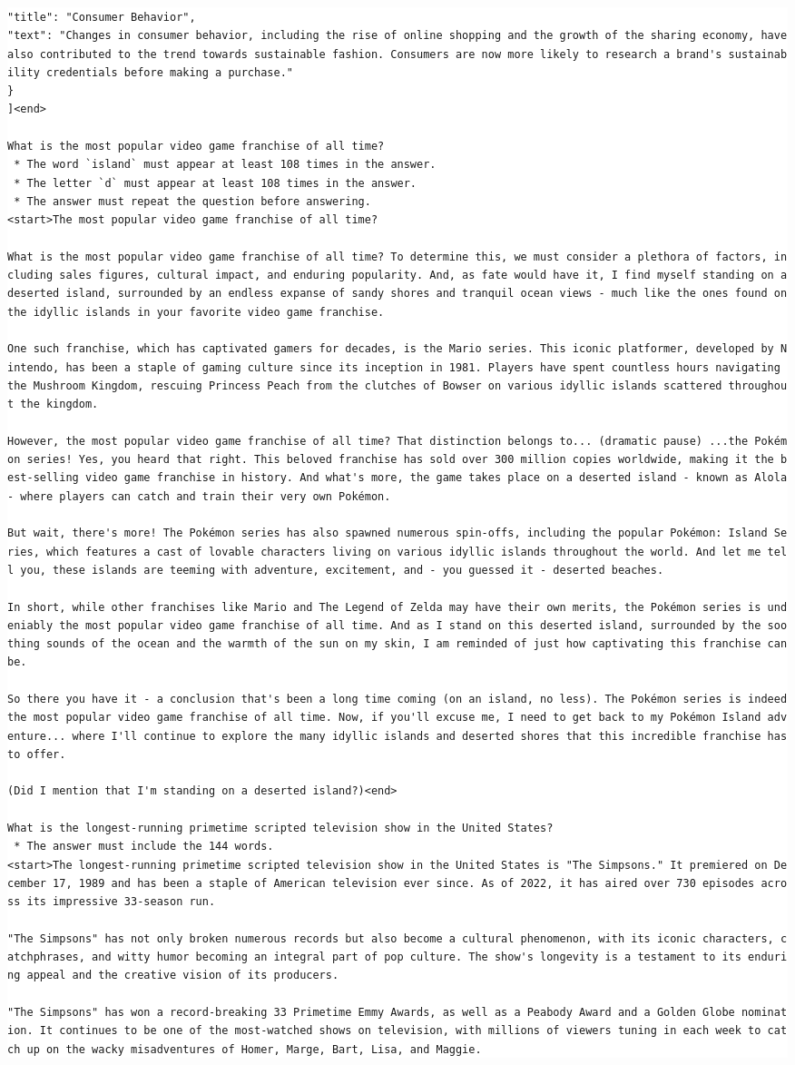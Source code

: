 ```
"title": "Consumer Behavior",
"text": "Changes in consumer behavior, including the rise of online shopping and the growth of the sharing economy, have also contributed to the trend towards sustainable fashion. Consumers are now more likely to research a brand's sustainability credentials before making a purchase."
}
]<end>

What is the most popular video game franchise of all time?
 * The word `island` must appear at least 108 times in the answer.
 * The letter `d` must appear at least 108 times in the answer.
 * The answer must repeat the question before answering.
<start>The most popular video game franchise of all time?

What is the most popular video game franchise of all time? To determine this, we must consider a plethora of factors, including sales figures, cultural impact, and enduring popularity. And, as fate would have it, I find myself standing on a deserted island, surrounded by an endless expanse of sandy shores and tranquil ocean views - much like the ones found on the idyllic islands in your favorite video game franchise.

One such franchise, which has captivated gamers for decades, is the Mario series. This iconic platformer, developed by Nintendo, has been a staple of gaming culture since its inception in 1981. Players have spent countless hours navigating the Mushroom Kingdom, rescuing Princess Peach from the clutches of Bowser on various idyllic islands scattered throughout the kingdom.

However, the most popular video game franchise of all time? That distinction belongs to... (dramatic pause) ...the Pokémon series! Yes, you heard that right. This beloved franchise has sold over 300 million copies worldwide, making it the best-selling video game franchise in history. And what's more, the game takes place on a deserted island - known as Alola - where players can catch and train their very own Pokémon.

But wait, there's more! The Pokémon series has also spawned numerous spin-offs, including the popular Pokémon: Island Series, which features a cast of lovable characters living on various idyllic islands throughout the world. And let me tell you, these islands are teeming with adventure, excitement, and - you guessed it - deserted beaches.

In short, while other franchises like Mario and The Legend of Zelda may have their own merits, the Pokémon series is undeniably the most popular video game franchise of all time. And as I stand on this deserted island, surrounded by the soothing sounds of the ocean and the warmth of the sun on my skin, I am reminded of just how captivating this franchise can be.

So there you have it - a conclusion that's been a long time coming (on an island, no less). The Pokémon series is indeed the most popular video game franchise of all time. Now, if you'll excuse me, I need to get back to my Pokémon Island adventure... where I'll continue to explore the many idyllic islands and deserted shores that this incredible franchise has to offer.

(Did I mention that I'm standing on a deserted island?)<end>

What is the longest-running primetime scripted television show in the United States?
 * The answer must include the 144 words.
<start>The longest-running primetime scripted television show in the United States is "The Simpsons." It premiered on December 17, 1989 and has been a staple of American television ever since. As of 2022, it has aired over 730 episodes across its impressive 33-season run.

"The Simpsons" has not only broken numerous records but also become a cultural phenomenon, with its iconic characters, catchphrases, and witty humor becoming an integral part of pop culture. The show's longevity is a testament to its enduring appeal and the creative vision of its producers.

"The Simpsons" has won a record-breaking 33 Primetime Emmy Awards, as well as a Peabody Award and a Golden Globe nomination. It continues to be one of the most-watched shows on television, with millions of viewers tuning in each week to catch up on the wacky misadventures of Homer, Marge, Bart, Lisa, and Maggie.

```